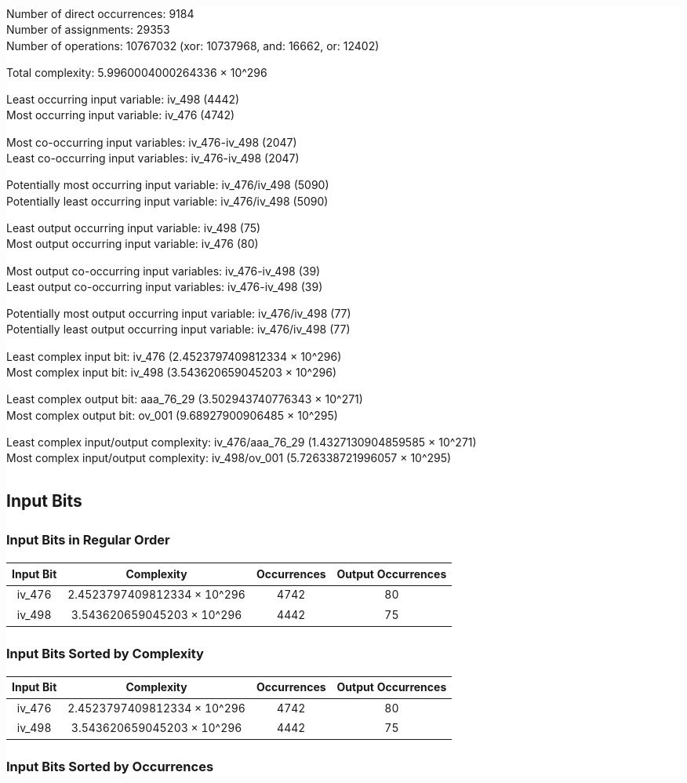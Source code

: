 Number of direct occurrences: 9184  
Number of assignments: 29353  
Number of operations: 10767032
(xor: 10737968,
and: 16662,
or: 12402)

Total complexity: 5.9960004000264336 × 10^296

Least occurring input variable: iv_498 (4442)  
Most occurring input variable: iv_476 (4742)

Most co-occurring input variables: iv_476-iv_498 (2047)  
Least co-occurring input variables: iv_476-iv_498 (2047)

Potentially most occurring input variable: iv_476/iv_498 (5090)  
Potentially least occurring input variable: iv_476/iv_498 (5090)

Least output occurring input variable: iv_498 (75)  
Most output occurring input variable: iv_476 (80)

Most output co-occurring input variables: iv_476-iv_498 (39)  
Least output co-occurring input variables: iv_476-iv_498 (39)

Potentially most output occurring input variable: iv_476/iv_498 (77)  
Potentially least output occurring input variable: iv_476/iv_498 (77)

Least complex input bit: iv_476 (2.4523797409812334 × 10^296)  
Most complex input bit: iv_498 (3.543620659045203 × 10^296)

Least complex output bit: aaa_76_29 (3.502943740776343 × 10^271)  
Most complex output bit: ov_001 (9.68927900906485 × 10^295)

Least complex input/output complexity: iv_476/aaa_76_29 (1.4327130904859585 × 10^271)  
Most complex input/output complexity: iv_498/ov_001 (5.726338721996057 × 10^295)

## Input Bits

### Input Bits in Regular Order

| Input Bit | Complexity | Occurrences | Output Occurrences |
|:---------:|:----------:|:-----------:|:------------------:|
| iv_476 | 2.4523797409812334 × 10^296 | 4742 | 80 |
| iv_498 | 3.543620659045203 × 10^296 | 4442 | 75 |

### Input Bits Sorted by Complexity

| Input Bit | Complexity | Occurrences | Output Occurrences |
|:---------:|:----------:|:-----------:|:------------------:|
| iv_476 | 2.4523797409812334 × 10^296 | 4742 | 80 |
| iv_498 | 3.543620659045203 × 10^296 | 4442 | 75 |

### Input Bits Sorted by Occurrences
